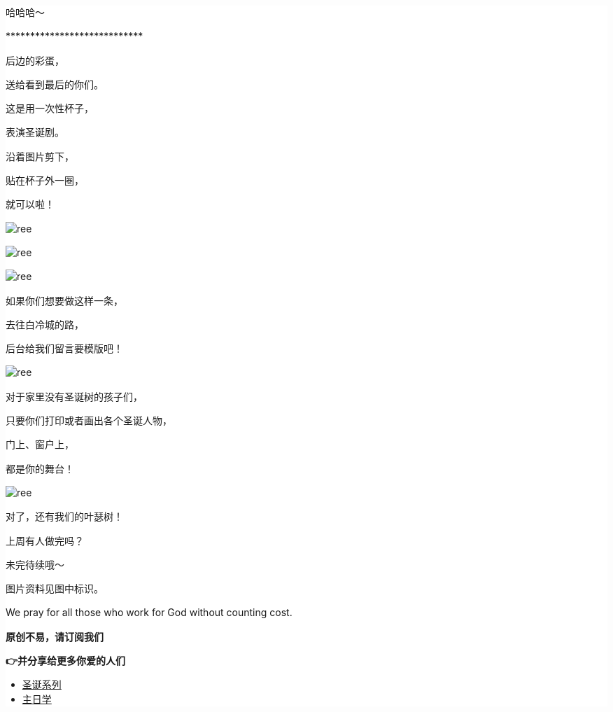哈哈哈～

  

\*\*\*\*\*\*\*\*\*\*\*\*\*\*\*\*\*\*\*\*\*\*\*\*\*\*\*\*

后边的彩蛋，

送给看到最后的你们。

这是用一次性杯子，

表演圣诞剧。

沿着图片剪下，

贴在杯子外一圈，

就可以啦！

  

![ree](https://static.wixstatic.com/media/55472c_280a54e86d344698b627821dd27553d6~mv2.png)

  

![ree](https://static.wixstatic.com/media/55472c_91df58e7deb7479fb7b865a886820a81~mv2.png)

  

![ree](https://static.wixstatic.com/media/55472c_ce537ee7e4e74f40afa7e88594c5935a~mv2.png)

  

如果你们想要做这样一条，

去往白冷城的路，

后台给我们留言要模版吧！

![ree](https://static.wixstatic.com/media/55472c_57e3dcc1e97249589d53b0b7501b5d61~mv2.jpeg/v1/fill/w_135,h_242,al_c,q_80,usm_0.66_1.00_0.01,blur_2,enc_avif,quality_auto/55472c_57e3dcc1e97249589d53b0b7501b5d61~mv2.jpeg)

  

对于家里没有圣诞树的孩子们，

只要你们打印或者画出各个圣诞人物，

门上、窗户上，

都是你的舞台！

  

![ree](https://static.wixstatic.com/media/55472c_0b6fd30cc2c54bf899684b4956a4d9f0~mv2.jpeg/v1/fill/w_104,h_135,al_c,q_80,usm_0.66_1.00_0.01,blur_2,enc_avif,quality_auto/55472c_0b6fd30cc2c54bf899684b4956a4d9f0~mv2.jpeg)

  

对了，还有我们的叶瑟树！

上周有人做完吗？

未完待续哦～

  

  

  

图片资料见图中标识。

We pray for all those who work for God without counting cost.

**原创不易，请订阅我们**

**👉并分享给更多你爱的人们**

*   [圣诞系列](https://www.urloveinme.com/首頁/categories/圣诞系列)
*   [主日学](https://www.urloveinme.com/首頁/categories/主日学)
